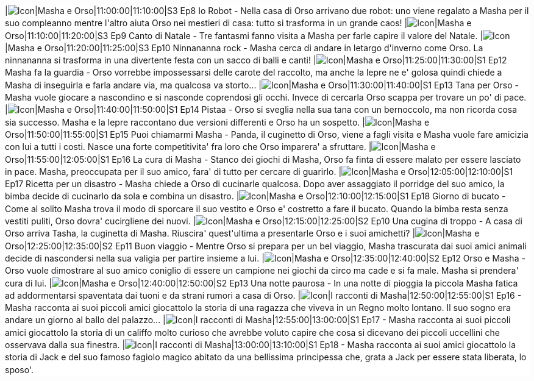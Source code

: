 |![Icon](https://guidatv.sky.it/uuid/ba59452a-99a0-4ce1-a878-c45e44c321ca/cover?md5ChecksumParam=921cbd37c94f9018d44a0bf741496827)|Masha e Orso|11:00:00|11:10:00|S3 Ep8 Io Robot - Nella casa di Orso arrivano due robot: uno viene regalato a Masha per il suo compleanno mentre l&#039;altro aiuta Orso nei mestieri di casa: tutto si trasforma in un grande caos!
|![Icon](https://guidatv.sky.it/uuid/87adfe21-c5f4-45f5-8683-23cd1657fbba/cover?md5ChecksumParam=921cbd37c94f9018d44a0bf741496827)|Masha e Orso|11:10:00|11:20:00|S3 Ep9 Canto di Natale - Tre fantasmi fanno visita a Masha per farle capire il valore del Natale.
|![Icon](https://guidatv.sky.it/uuid/ea54eb3b-2ce1-4501-9a38-104ed2ecb42e/cover?md5ChecksumParam=921cbd37c94f9018d44a0bf741496827)|Masha e Orso|11:20:00|11:25:00|S3 Ep10 Ninnananna rock - Masha cerca di andare in letargo d&#039;inverno come Orso. La ninnananna si trasforma in una divertente festa con un sacco di balli e canti!
|![Icon](https://guidatv.sky.it/uuid/5769e1a7-3fa5-439f-8d7b-319d43b33f7e/cover?md5ChecksumParam=ae3b7f4474139bb5c3b9ecb9196394ff)|Masha e Orso|11:25:00|11:30:00|S1 Ep12 Masha fa la guardia - Orso vorrebbe impossessarsi delle carote del raccolto, ma anche la lepre ne e&#039; golosa quindi chiede a Masha di inseguirla e farla andare via, ma qualcosa va storto...
|![Icon](https://guidatv.sky.it/uuid/6070ccbf-bec6-4885-a3fe-4b42a991400d/cover?md5ChecksumParam=ae3b7f4474139bb5c3b9ecb9196394ff)|Masha e Orso|11:30:00|11:40:00|S1 Ep13 Tana per Orso - Masha vuole giocare a nascondino e si nasconde coprendosi gli occhi. Invece di cercarla Orso scappa per trovare un po&#039; di pace.
|![Icon](https://guidatv.sky.it/uuid/21cda67b-45d3-4ed5-b357-94f3ec4a7740/cover?md5ChecksumParam=ae3b7f4474139bb5c3b9ecb9196394ff)|Masha e Orso|11:40:00|11:50:00|S1 Ep14 Pistaa - Orso si sveglia nella sua tana con un bernoccolo, ma non ricorda cosa sia successo. Masha e la lepre raccontano due versioni differenti e Orso ha un sospetto.
|![Icon](https://guidatv.sky.it/uuid/ae1d12e5-0e7d-4e3e-8393-b78f4c5dc327/cover?md5ChecksumParam=ae3b7f4474139bb5c3b9ecb9196394ff)|Masha e Orso|11:50:00|11:55:00|S1 Ep15 Puoi chiamarmi Masha - Panda, il cuginetto di Orso, viene a fagli visita e Masha vuole fare amicizia con lui a tutti i costi. Nasce una forte competitivita&#039; fra loro che Orso imparera&#039; a sfruttare.
|![Icon](https://guidatv.sky.it/uuid/04648ea2-49bd-4198-8a07-30e634fb63fa/cover?md5ChecksumParam=ae3b7f4474139bb5c3b9ecb9196394ff)|Masha e Orso|11:55:00|12:05:00|S1 Ep16 La cura di Masha - Stanco dei giochi di Masha, Orso fa finta di essere malato per essere lasciato in pace. Masha, preoccupata per il suo amico, fara&#039; di tutto per cercare di guarirlo.
|![Icon](https://guidatv.sky.it/uuid/122dcc5e-1be0-4e89-8346-4c4b8b6e6868/cover?md5ChecksumParam=ae3b7f4474139bb5c3b9ecb9196394ff)|Masha e Orso|12:05:00|12:10:00|S1 Ep17 Ricetta per un disastro - Masha chiede a Orso di cucinarle qualcosa. Dopo aver assaggiato il porridge del suo amico, la bimba decide di cucinarlo da sola e combina un disastro.
|![Icon](https://guidatv.sky.it/uuid/051a5321-1ec4-4315-b79c-7ecae7186f9c/cover?md5ChecksumParam=ae3b7f4474139bb5c3b9ecb9196394ff)|Masha e Orso|12:10:00|12:15:00|S1 Ep18 Giorno di bucato - Come al solito Masha trova il modo di sporcare il suo vestito e Orso e&#039; costretto a fare il bucato. Quando la bimba resta senza vestiti puliti, Orso dovra&#039; cucirgliene dei nuovi.
|![Icon](https://guidatv.sky.it/uuid/81e5a2b3-fb9e-4649-8630-c07ad1f95332/cover?md5ChecksumParam=278715d238a15af71a8f2fbdca782326)|Masha e Orso|12:15:00|12:25:00|S2 Ep10 Una cugina di troppo - A casa di Orso arriva Tasha, la cuginetta di Masha. Riuscira&#039; quest&#039;ultima a presentarle Orso e i suoi amichetti?
|![Icon](https://guidatv.sky.it/uuid/5f949d78-754c-48d3-96e7-c654c2e27821/cover?md5ChecksumParam=278715d238a15af71a8f2fbdca782326)|Masha e Orso|12:25:00|12:35:00|S2 Ep11 Buon viaggio - Mentre Orso si prepara per un bel viaggio, Masha trascurata dai suoi amici animali decide di nascondersi nella sua valigia per partire insieme a lui.
|![Icon](https://guidatv.sky.it/uuid/b1d459c6-418e-4595-8613-595c4b692e6e/cover?md5ChecksumParam=278715d238a15af71a8f2fbdca782326)|Masha e Orso|12:35:00|12:40:00|S2 Ep12 Orso e Masha - Orso vuole dimostrare al suo amico coniglio di essere un campione nei giochi da circo ma cade e si fa male. Masha si prendera&#039; cura di lui.
|![Icon](https://guidatv.sky.it/uuid/3a816bdf-58be-436b-88e6-1a896b332245/cover?md5ChecksumParam=278715d238a15af71a8f2fbdca782326)|Masha e Orso|12:40:00|12:50:00|S2 Ep13 Una notte paurosa - In una notte di pioggia la piccola Masha fatica ad addormentarsi spaventata dai tuoni e da strani rumori a casa di Orso.
|![Icon](https://guidatv.sky.it/uuid/ca1968d0-8ef6-48bb-9ec2-790e27cc6f9e/cover?md5ChecksumParam=f1e97eca884bca560790aea2282835e7)|I racconti di Masha|12:50:00|12:55:00|S1 Ep16 - Masha racconta ai suoi piccoli amici giocattolo la storia di una ragazza che viveva in un Regno molto lontano. Il suo sogno era andare un giorno al ballo del palazzo...
|![Icon](https://guidatv.sky.it/uuid/230cf327-6795-4894-b099-facc0076beed/cover?md5ChecksumParam=f1e97eca884bca560790aea2282835e7)|I racconti di Masha|12:55:00|13:00:00|S1 Ep17 - Masha racconta ai suoi piccoli amici giocattolo la storia di un califfo molto curioso che avrebbe voluto capire che cosa si dicevano dei piccoli uccellini che osservava dalla sua finestra.
|![Icon](https://guidatv.sky.it/uuid/e37d32cc-f164-47c6-b99b-ae4ff6fc2607/cover?md5ChecksumParam=f1e97eca884bca560790aea2282835e7)|I racconti di Masha|13:00:00|13:10:00|S1 Ep18 - Masha racconta ai suoi amici giocattolo la storia di Jack e del suo famoso fagiolo magico abitato da una bellissima principessa che, grata a Jack per essere stata liberata, lo sposo&#039;.